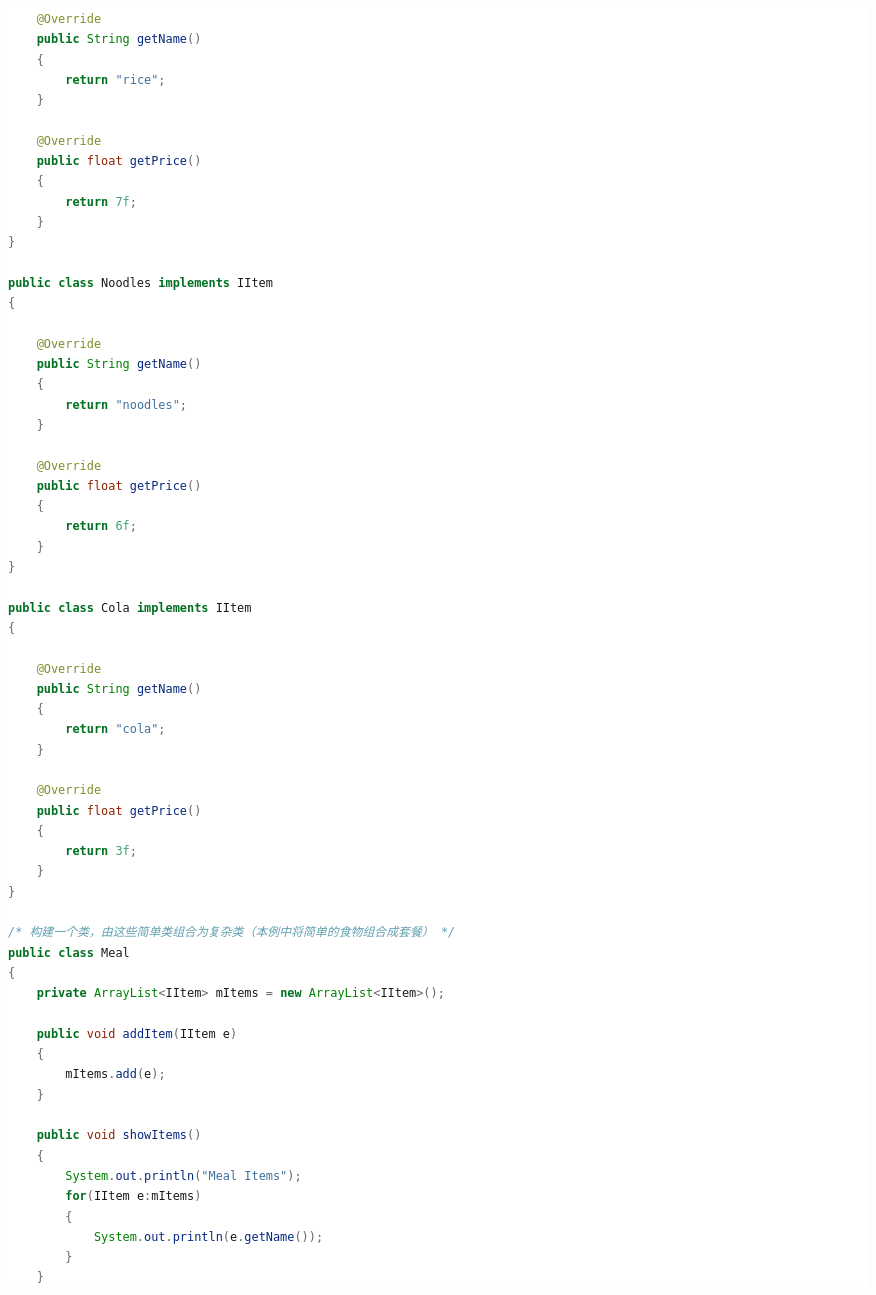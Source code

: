 ```java
    @Override
    public String getName()
    {
        return "rice";
    }

    @Override
    public float getPrice()
    {
        return 7f;
    }
}

public class Noodles implements IItem
{

    @Override
    public String getName()
    {
        return "noodles";
    }

    @Override
    public float getPrice()
    {
        return 6f;
    }
}

public class Cola implements IItem
{

    @Override
    public String getName()
    {
        return "cola";
    }

    @Override
    public float getPrice()
    {
        return 3f;
    }
}

/* 构建一个类，由这些简单类组合为复杂类（本例中将简单的食物组合成套餐） */
public class Meal
{
    private ArrayList<IItem> mItems = new ArrayList<IItem>();
    
    public void addItem(IItem e)
    {
        mItems.add(e);        
    }
    
    public void showItems()
    {
        System.out.println("Meal Items");
        for(IItem e:mItems)
        {
            System.out.println(e.getName());
        }
    }
```